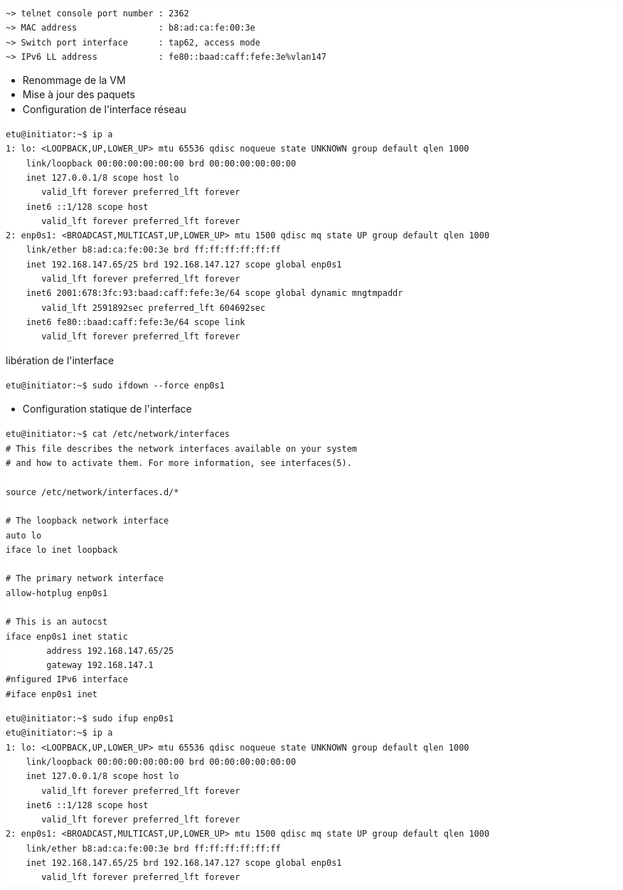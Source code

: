 ```
~> telnet console port number : 2362
~> MAC address                : b8:ad:ca:fe:00:3e
~> Switch port interface      : tap62, access mode
~> IPv6 LL address            : fe80::baad:caff:fefe:3e%vlan147
```
- Renommage de la VM
- Mise à jour des paquets
- Configuration de l'interface réseau
```
etu@initiator:~$ ip a
1: lo: <LOOPBACK,UP,LOWER_UP> mtu 65536 qdisc noqueue state UNKNOWN group default qlen 1000
    link/loopback 00:00:00:00:00:00 brd 00:00:00:00:00:00
    inet 127.0.0.1/8 scope host lo
       valid_lft forever preferred_lft forever
    inet6 ::1/128 scope host 
       valid_lft forever preferred_lft forever
2: enp0s1: <BROADCAST,MULTICAST,UP,LOWER_UP> mtu 1500 qdisc mq state UP group default qlen 1000
    link/ether b8:ad:ca:fe:00:3e brd ff:ff:ff:ff:ff:ff
    inet 192.168.147.65/25 brd 192.168.147.127 scope global enp0s1
       valid_lft forever preferred_lft forever
    inet6 2001:678:3fc:93:baad:caff:fefe:3e/64 scope global dynamic mngtmpaddr 
       valid_lft 2591892sec preferred_lft 604692sec
    inet6 fe80::baad:caff:fefe:3e/64 scope link 
       valid_lft forever preferred_lft forever
```
libération de l'interface
```
etu@initiator:~$ sudo ifdown --force enp0s1
```
- Configuration statique de l'interface
```
etu@initiator:~$ cat /etc/network/interfaces
# This file describes the network interfaces available on your system
# and how to activate them. For more information, see interfaces(5).

source /etc/network/interfaces.d/*

# The loopback network interface
auto lo
iface lo inet loopback

# The primary network interface
allow-hotplug enp0s1

# This is an autocst
iface enp0s1 inet static
        address 192.168.147.65/25
        gateway 192.168.147.1
#nfigured IPv6 interface
#iface enp0s1 inet
```
```
etu@initiator:~$ sudo ifup enp0s1 
etu@initiator:~$ ip a
1: lo: <LOOPBACK,UP,LOWER_UP> mtu 65536 qdisc noqueue state UNKNOWN group default qlen 1000
    link/loopback 00:00:00:00:00:00 brd 00:00:00:00:00:00
    inet 127.0.0.1/8 scope host lo
       valid_lft forever preferred_lft forever
    inet6 ::1/128 scope host 
       valid_lft forever preferred_lft forever
2: enp0s1: <BROADCAST,MULTICAST,UP,LOWER_UP> mtu 1500 qdisc mq state UP group default qlen 1000
    link/ether b8:ad:ca:fe:00:3e brd ff:ff:ff:ff:ff:ff
    inet 192.168.147.65/25 brd 192.168.147.127 scope global enp0s1
       valid_lft forever preferred_lft forever
```